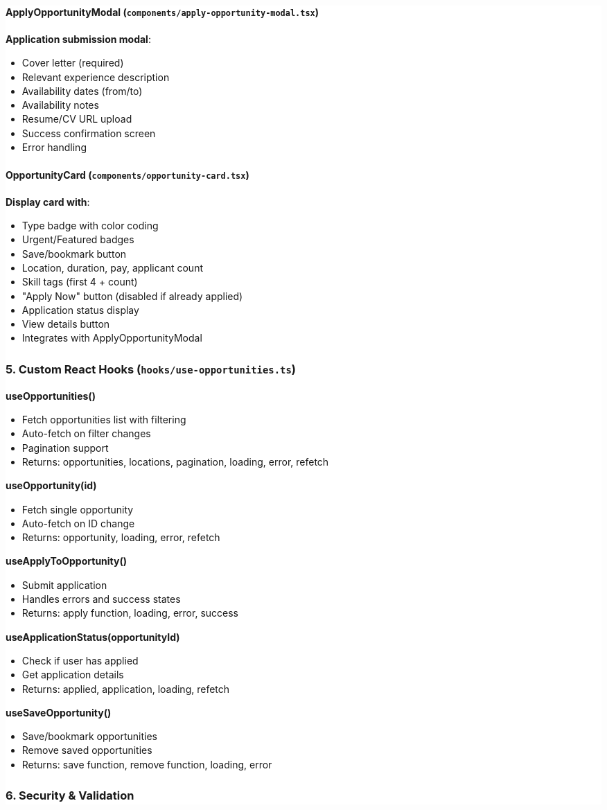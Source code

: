 #### ApplyOpportunityModal (`components/apply-opportunity-modal.tsx`)
**Application submission modal**:
- Cover letter (required)
- Relevant experience description
- Availability dates (from/to)
- Availability notes
- Resume/CV URL upload
- Success confirmation screen
- Error handling

#### OpportunityCard (`components/opportunity-card.tsx`)
**Display card with**:
- Type badge with color coding
- Urgent/Featured badges
- Save/bookmark button
- Location, duration, pay, applicant count
- Skill tags (first 4 + count)
- "Apply Now" button (disabled if already applied)
- Application status display
- View details button
- Integrates with ApplyOpportunityModal

### 5. Custom React Hooks (`hooks/use-opportunities.ts`)

**useOpportunities()**
- Fetch opportunities list with filtering
- Auto-fetch on filter changes
- Pagination support
- Returns: opportunities, locations, pagination, loading, error, refetch

**useOpportunity(id)**
- Fetch single opportunity
- Auto-fetch on ID change
- Returns: opportunity, loading, error, refetch

**useApplyToOpportunity()**
- Submit application
- Handles errors and success states
- Returns: apply function, loading, error, success

**useApplicationStatus(opportunityId)**
- Check if user has applied
- Get application details
- Returns: applied, application, loading, refetch

**useSaveOpportunity()**
- Save/bookmark opportunities
- Remove saved opportunities
- Returns: save function, remove function, loading, error

### 6. Security & Validation
